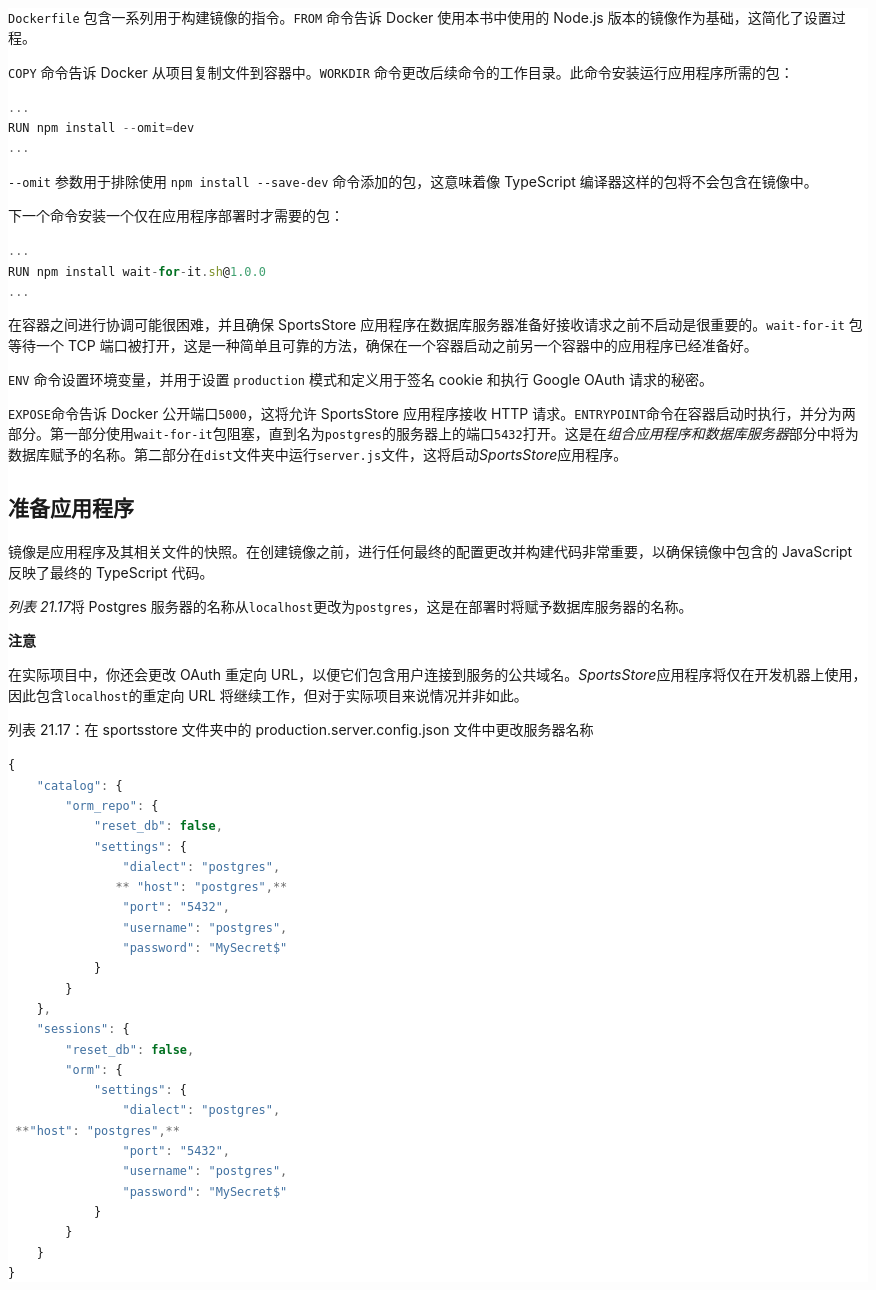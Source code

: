 `Dockerfile` 包含一系列用于构建镜像的指令。`FROM` 命令告诉 Docker 使用本书中使用的 Node.js 版本的镜像作为基础，这简化了设置过程。

`COPY` 命令告诉 Docker 从项目复制文件到容器中。`WORKDIR` 命令更改后续命令的工作目录。此命令安装运行应用程序所需的包：

```js
...
RUN npm install --omit=dev
... 
```

`--omit` 参数用于排除使用 `npm install --save-dev` 命令添加的包，这意味着像 TypeScript 编译器这样的包将不会包含在镜像中。

下一个命令安装一个仅在应用程序部署时才需要的包：

```js
...
RUN npm install wait-for-it.sh@1.0.0
... 
```

在容器之间进行协调可能很困难，并且确保 SportsStore 应用程序在数据库服务器准备好接收请求之前不启动是很重要的。`wait-for-it` 包等待一个 TCP 端口被打开，这是一种简单且可靠的方法，确保在一个容器启动之前另一个容器中的应用程序已经准备好。

`ENV` 命令设置环境变量，并用于设置 `production` 模式和定义用于签名 cookie 和执行 Google OAuth 请求的秘密。

`EXPOSE`命令告诉 Docker 公开端口`5000`，这将允许 SportsStore 应用程序接收 HTTP 请求。`ENTRYPOINT`命令在容器启动时执行，并分为两部分。第一部分使用`wait-for-it`包阻塞，直到名为`postgres`的服务器上的端口`5432`打开。这是在*组合应用程序和数据库服务器*部分中将为数据库赋予的名称。第二部分在`dist`文件夹中运行`server.js`文件，这将启动*SportsStore*应用程序。

## 准备应用程序

镜像是应用程序及其相关文件的快照。在创建镜像之前，进行任何最终的配置更改并构建代码非常重要，以确保镜像中包含的 JavaScript 反映了最终的 TypeScript 代码。

*列表 21.17*将 Postgres 服务器的名称从`localhost`更改为`postgres`，这是在部署时将赋予数据库服务器的名称。

**注意**

在实际项目中，你还会更改 OAuth 重定向 URL，以便它们包含用户连接到服务的公共域名。*SportsStore*应用程序将仅在开发机器上使用，因此包含`localhost`的重定向 URL 将继续工作，但对于实际项目来说情况并非如此。

列表 21.17：在 sportsstore 文件夹中的 production.server.config.json 文件中更改服务器名称

```js
{
    "catalog": {
        "orm_repo": {
            "reset_db": false,
            "settings": {
                "dialect": "postgres",
               ** "host": "postgres",**
                "port": "5432",
                "username": "postgres",
                "password": "MySecret$"
            }
        }
    },
    "sessions": {
        "reset_db": false,
        "orm": {
            "settings": {
                "dialect": "postgres",
 **"host": "postgres",**
                "port": "5432",
                "username": "postgres",
                "password": "MySecret$"
            }
        }       
    }
} 
```
